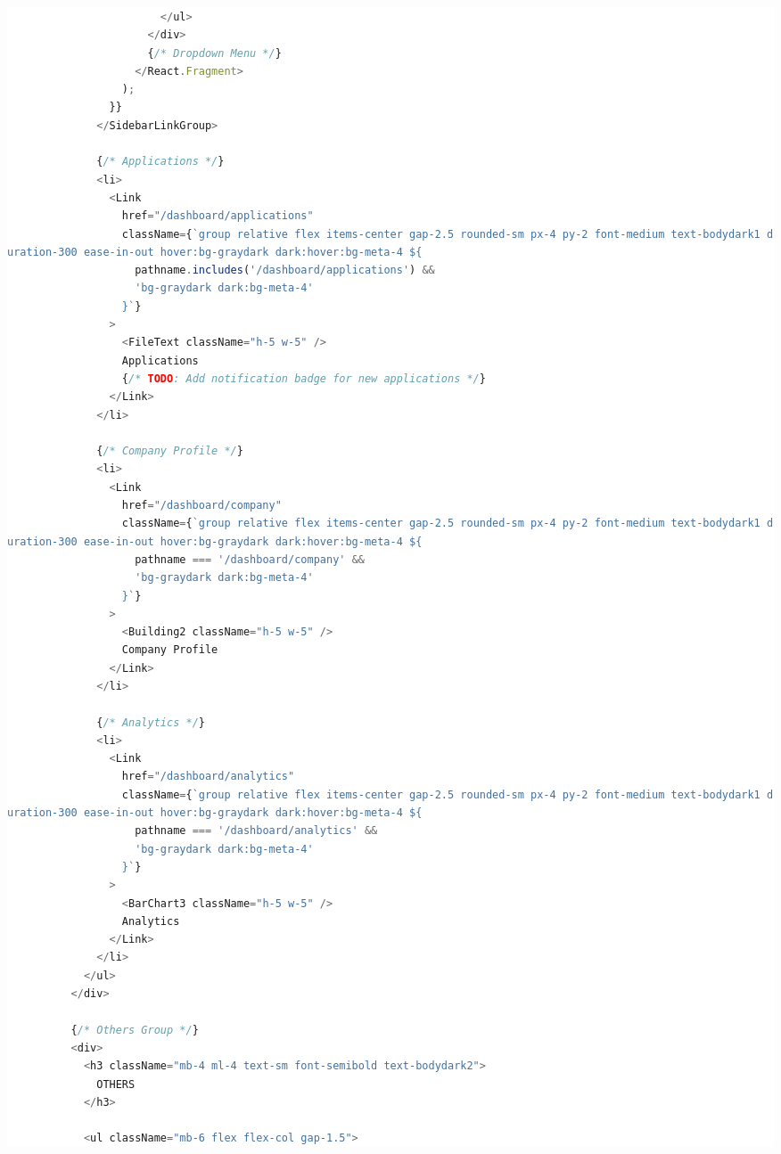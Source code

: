```typescript
                        </ul>
                      </div>
                      {/* Dropdown Menu */}
                    </React.Fragment>
                  );
                }}
              </SidebarLinkGroup>

              {/* Applications */}
              <li>
                <Link
                  href="/dashboard/applications"
                  className={`group relative flex items-center gap-2.5 rounded-sm px-4 py-2 font-medium text-bodydark1 duration-300 ease-in-out hover:bg-graydark dark:hover:bg-meta-4 ${
                    pathname.includes('/dashboard/applications') &&
                    'bg-graydark dark:bg-meta-4'
                  }`}
                >
                  <FileText className="h-5 w-5" />
                  Applications
                  {/* TODO: Add notification badge for new applications */}
                </Link>
              </li>

              {/* Company Profile */}
              <li>
                <Link
                  href="/dashboard/company"
                  className={`group relative flex items-center gap-2.5 rounded-sm px-4 py-2 font-medium text-bodydark1 duration-300 ease-in-out hover:bg-graydark dark:hover:bg-meta-4 ${
                    pathname === '/dashboard/company' &&
                    'bg-graydark dark:bg-meta-4'
                  }`}
                >
                  <Building2 className="h-5 w-5" />
                  Company Profile
                </Link>
              </li>

              {/* Analytics */}
              <li>
                <Link
                  href="/dashboard/analytics"
                  className={`group relative flex items-center gap-2.5 rounded-sm px-4 py-2 font-medium text-bodydark1 duration-300 ease-in-out hover:bg-graydark dark:hover:bg-meta-4 ${
                    pathname === '/dashboard/analytics' &&
                    'bg-graydark dark:bg-meta-4'
                  }`}
                >
                  <BarChart3 className="h-5 w-5" />
                  Analytics
                </Link>
              </li>
            </ul>
          </div>

          {/* Others Group */}
          <div>
            <h3 className="mb-4 ml-4 text-sm font-semibold text-bodydark2">
              OTHERS
            </h3>

            <ul className="mb-6 flex flex-col gap-1.5">
```